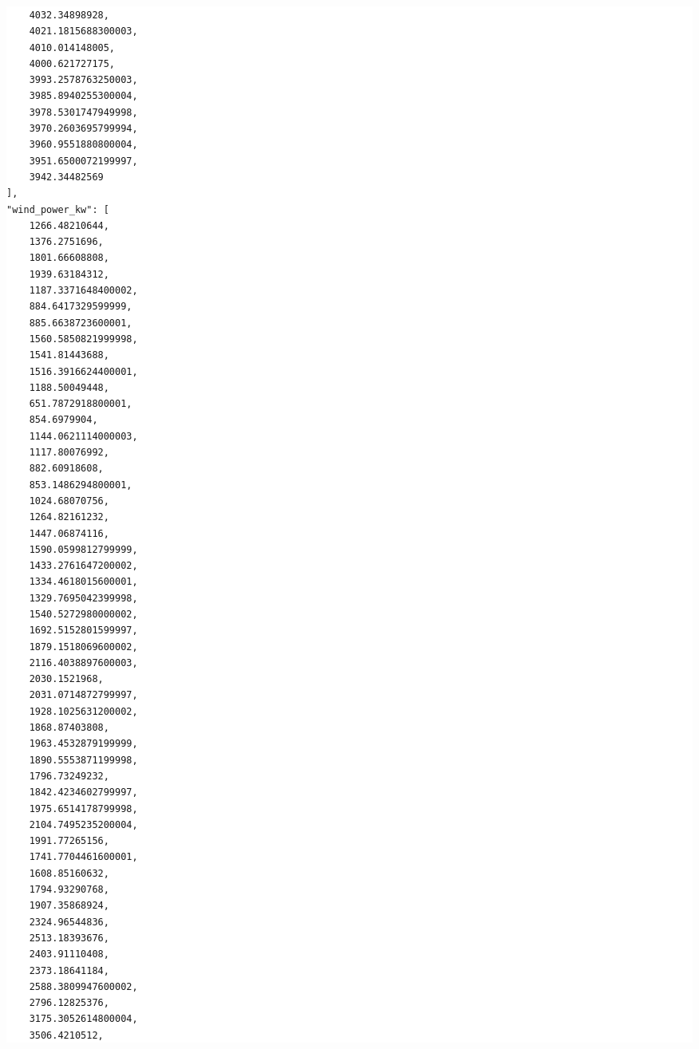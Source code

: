         4032.34898928,
        4021.1815688300003,
        4010.014148005,
        4000.621727175,
        3993.2578763250003,
        3985.8940255300004,
        3978.5301747949998,
        3970.2603695799994,
        3960.9551880800004,
        3951.6500072199997,
        3942.34482569
    ],
    "wind_power_kw": [
        1266.48210644,
        1376.2751696,
        1801.66608808,
        1939.63184312,
        1187.3371648400002,
        884.6417329599999,
        885.6638723600001,
        1560.5850821999998,
        1541.81443688,
        1516.3916624400001,
        1188.50049448,
        651.7872918800001,
        854.6979904,
        1144.0621114000003,
        1117.80076992,
        882.60918608,
        853.1486294800001,
        1024.68070756,
        1264.82161232,
        1447.06874116,
        1590.0599812799999,
        1433.2761647200002,
        1334.4618015600001,
        1329.7695042399998,
        1540.5272980000002,
        1692.5152801599997,
        1879.1518069600002,
        2116.4038897600003,
        2030.1521968,
        2031.0714872799997,
        1928.1025631200002,
        1868.87403808,
        1963.4532879199999,
        1890.5553871199998,
        1796.73249232,
        1842.4234602799997,
        1975.6514178799998,
        2104.7495235200004,
        1991.77265156,
        1741.7704461600001,
        1608.85160632,
        1794.93290768,
        1907.35868924,
        2324.96544836,
        2513.18393676,
        2403.91110408,
        2373.18641184,
        2588.3809947600002,
        2796.12825376,
        3175.3052614800004,
        3506.4210512,